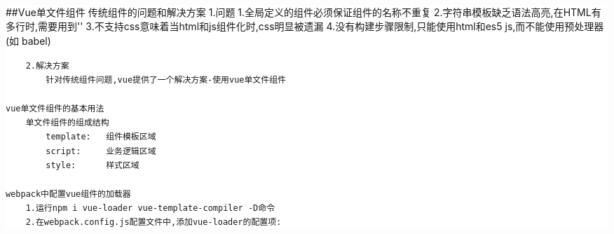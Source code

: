 
##Vue单文件组件
    传统组件的问题和解决方案
        1.问题
            1.全局定义的组件必须保证组件的名称不重复
            2.字符串模板缺乏语法高亮,在HTML有多行时,需要用到'\'
            3.不支持css意味着当html和js组件化时,css明显被遗漏
            4.没有构建步骤限制,只能使用html和es5 js,而不能使用预处理器(如 babel)

        2.解决方案
            针对传统组件问题,vue提供了一个解决方案-使用vue单文件组件

    vue单文件组件的基本用法
        单文件组件的组成结构
            template:   组件模板区域
            script:     业务逻辑区域
            style:      样式区域

    webpack中配置vue组件的加载器
        1.运行npm i vue-loader vue-template-compiler -D命令
        2.在webpack.config.js配置文件中,添加vue-loader的配置项:










































